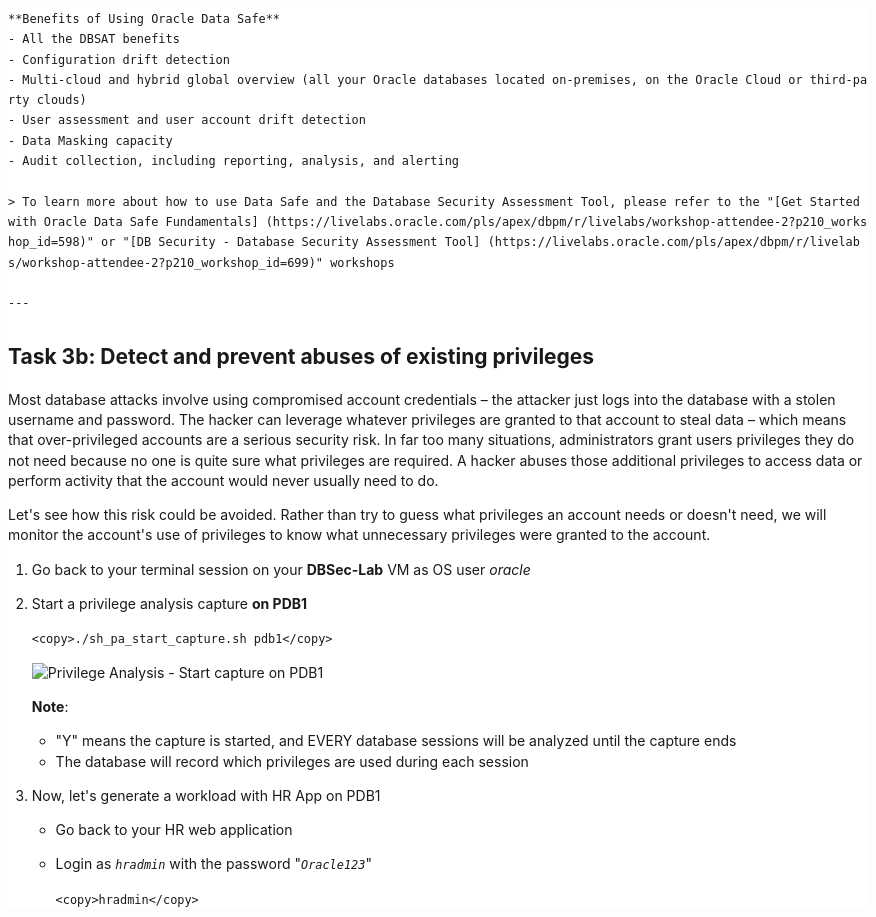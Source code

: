     **Benefits of Using Oracle Data Safe**
    - All the DBSAT benefits
    - Configuration drift detection
    - Multi-cloud and hybrid global overview (all your Oracle databases located on-premises, on the Oracle Cloud or third-party clouds)
    - User assessment and user account drift detection
    - Data Masking capacity
    - Audit collection, including reporting, analysis, and alerting

    > To learn more about how to use Data Safe and the Database Security Assessment Tool, please refer to the "[Get Started with Oracle Data Safe Fundamentals] (https://livelabs.oracle.com/pls/apex/dbpm/r/livelabs/workshop-attendee-2?p210_workshop_id=598)" or "[DB Security - Database Security Assessment Tool] (https://livelabs.oracle.com/pls/apex/dbpm/r/livelabs/workshop-attendee-2?p210_workshop_id=699)" workshops

    ---

## Task 3b: Detect and prevent abuses of existing privileges

Most database attacks involve using compromised account credentials – the attacker just logs into the database with a stolen username and password. The hacker can leverage whatever privileges are granted to that account to steal data – which means that over-privileged accounts are a serious security risk. In far too many situations, administrators grant users privileges they do not need because no one is quite sure what privileges are required. A hacker abuses those additional privileges to access data or perform activity that the account would never usually need to do.

Let's see how this risk could be avoided. Rather than try to guess what privileges an account needs or doesn't need, we will monitor the account's use of privileges to know what unnecessary privileges were granted to the account.

1. Go back to your terminal session on your **DBSec-Lab** VM as OS user *oracle*

2. Start a privilege analysis capture **on PDB1**

    ````
    <copy>./sh_pa_start_capture.sh pdb1</copy>
    ````

    ![Privilege Analysis - Start capture on PDB1](./images/hack-lab3b-01.png "Privilege Analysis - Start capture on PDB1")

    **Note**:
    - "Y" means the capture is started, and EVERY database sessions will be analyzed until the capture ends
    - The database will record which privileges are used during each session

3. Now, let's generate a workload with HR App on PDB1

    - Go back to your HR web application

    - Login as *`hradmin`* with the password "*`Oracle123`*"

        ````
        <copy>hradmin</copy>
        ````
